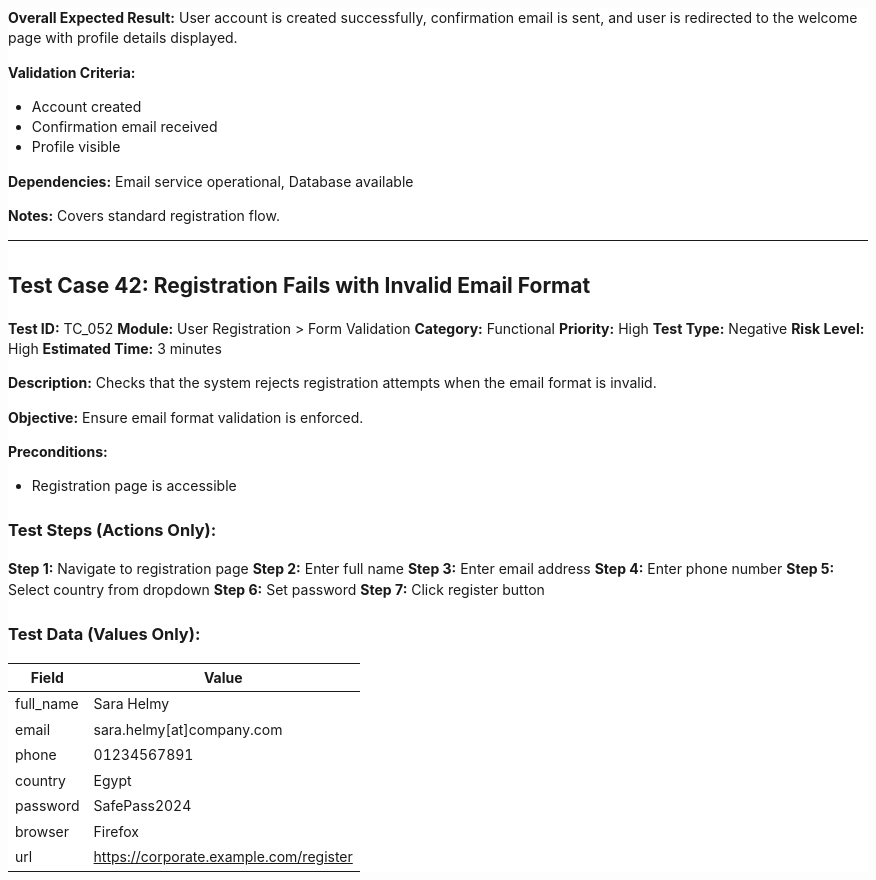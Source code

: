 **Overall Expected Result:** User account is created successfully, confirmation email is sent, and user is redirected to the welcome page with profile details displayed.

**Validation Criteria:**
- Account created
- Confirmation email received
- Profile visible

**Dependencies:** Email service operational, Database available

**Notes:** Covers standard registration flow.

---

## Test Case 42: Registration Fails with Invalid Email Format

**Test ID:** TC_052
**Module:** User Registration > Form Validation
**Category:** Functional
**Priority:** High
**Test Type:** Negative
**Risk Level:** High
**Estimated Time:** 3 minutes

**Description:** Checks that the system rejects registration attempts when the email format is invalid.

**Objective:** Ensure email format validation is enforced.

**Preconditions:**
- Registration page is accessible

### Test Steps (Actions Only):

**Step 1:** Navigate to registration page
**Step 2:** Enter full name
**Step 3:** Enter email address
**Step 4:** Enter phone number
**Step 5:** Select country from dropdown
**Step 6:** Set password
**Step 7:** Click register button
### Test Data (Values Only):

| Field | Value |
|-------|-------|
| full_name | Sara Helmy |
| email | sara.helmy[at]company.com |
| phone | 01234567891 |
| country | Egypt |
| password | SafePass2024 |
| browser | Firefox |
| url | https://corporate.example.com/register |
